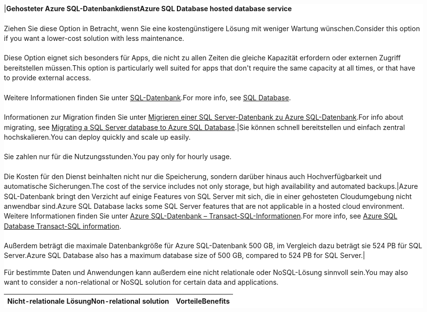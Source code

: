 |<span data-ttu-id="17031-136">**Gehosteter Azure SQL-Datenbankdienst**</span><span class="sxs-lookup"><span data-stu-id="17031-136">**Azure SQL Database hosted database service**</span></span><br /><br /> <span data-ttu-id="17031-137">Ziehen Sie diese Option in Betracht, wenn Sie eine kostengünstigere Lösung mit weniger Wartung wünschen.</span><span class="sxs-lookup"><span data-stu-id="17031-137">Consider this option if you want a lower-cost solution with less maintenance.</span></span><br /><br /> <span data-ttu-id="17031-138">Diese Option eignet sich besonders für Apps, die nicht zu allen Zeiten die gleiche Kapazität erfordern oder externen Zugriff bereitstellen müssen.</span><span class="sxs-lookup"><span data-stu-id="17031-138">This option is particularly well suited for apps that don't require the same capacity at all times, or that have to provide external access.</span></span><br /><br /> <span data-ttu-id="17031-139">Weitere Informationen finden Sie unter [SQL-Datenbank](https://azure.microsoft.com/services/sql-database/).</span><span class="sxs-lookup"><span data-stu-id="17031-139">For more info, see [SQL Database](https://azure.microsoft.com/services/sql-database/).</span></span><br /><br /> <span data-ttu-id="17031-140">Informationen zur Migration finden Sie unter [Migrieren einer SQL Server-Datenbank zu Azure SQL-Datenbank](https://azure.microsoft.com/documentation/articles/sql-database-cloud-migrate/).</span><span class="sxs-lookup"><span data-stu-id="17031-140">For info about migrating, see [Migrating a SQL Server database to Azure SQL Database](https://azure.microsoft.com/documentation/articles/sql-database-cloud-migrate/).</span></span>|<span data-ttu-id="17031-141">Sie können schnell bereitstellen und einfach zentral hochskalieren.</span><span class="sxs-lookup"><span data-stu-id="17031-141">You can deploy quickly and scale up easily.</span></span><br /><br /> <span data-ttu-id="17031-142">Sie zahlen nur für die Nutzungsstunden.</span><span class="sxs-lookup"><span data-stu-id="17031-142">You pay only for hourly usage.</span></span><br /><br /> <span data-ttu-id="17031-143">Die Kosten für den Dienst beinhalten nicht nur die Speicherung, sondern darüber hinaus auch Hochverfügbarkeit und automatische Sicherungen.</span><span class="sxs-lookup"><span data-stu-id="17031-143">The cost of the service includes not only storage, but high availability and automated backups.</span></span>|<span data-ttu-id="17031-144">Azure SQL-Datenbank bringt den Verzicht auf einige Features von SQL Server mit sich, die in einer gehosteten Cloudumgebung nicht anwendbar sind.</span><span class="sxs-lookup"><span data-stu-id="17031-144">Azure SQL Database lacks some SQL Server features that are not applicable in a hosted cloud environment.</span></span> <span data-ttu-id="17031-145">Weitere Informationen finden Sie unter [Azure SQL-Datenbank – Transact-SQL-Informationen](https://azure.microsoft.com/documentation/articles/sql-database-transact-sql-information/).</span><span class="sxs-lookup"><span data-stu-id="17031-145">For more info, see [Azure SQL Database Transact-SQL information](https://azure.microsoft.com/documentation/articles/sql-database-transact-sql-information/).</span></span><br /><br /> <span data-ttu-id="17031-146">Außerdem beträgt die maximale Datenbankgröße für Azure SQL-Datenbank 500 GB, im Vergleich dazu beträgt sie 524 PB für SQL Server.</span><span class="sxs-lookup"><span data-stu-id="17031-146">Azure SQL Database also has a maximum database size of 500 GB, compared to 524 PB for SQL Server.</span></span>|  
  
 <span data-ttu-id="17031-147">Für bestimmte Daten und Anwendungen kann außerdem eine nicht relationale oder NoSQL-Lösung sinnvoll sein.</span><span class="sxs-lookup"><span data-stu-id="17031-147">You may also want to consider a non-relational or NoSQL solution for certain data and applications.</span></span>  
  
|<span data-ttu-id="17031-148">Nicht-relationale Lösung</span><span class="sxs-lookup"><span data-stu-id="17031-148">Non-relational solution</span></span>|<span data-ttu-id="17031-149">Vorteile</span><span class="sxs-lookup"><span data-stu-id="17031-149">Benefits</span></span>|  
|------------------------------|--------------|  